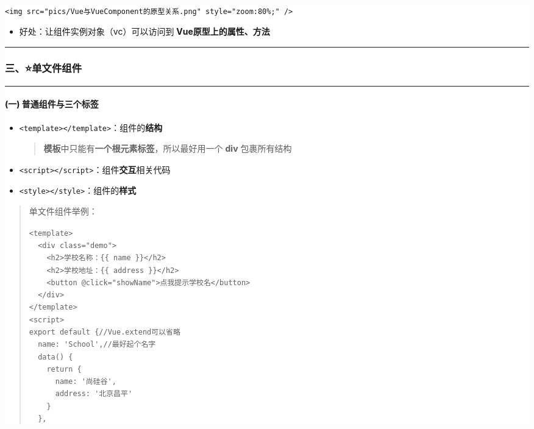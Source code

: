     <img src="pics/Vue与VueComponent的原型关系.png" style="zoom:80%;" />

  - 好处：让组件实例对象（vc）可以访问到 **Vue原型上的属性、方法**

---

### 三、:star:单文件组件

---

#### (一) 普通组件与三个标签

- `<template></template>`：组件的**结构**

  > **模板**中只能有**一个根元素标签**，所以最好用一个 **div** 包裹所有结构

- `<script></script>`：组件**交互**相关代码

- `<style></style>`：组件的**样式**

> 单文件组件举例：
>
> ```vue
> <template>
>   <div class="demo">
>     <h2>学校名称：{{ name }}</h2>
>     <h2>学校地址：{{ address }}</h2>
>     <button @click="showName">点我提示学校名</button>
>   </div>
> </template>
> <script>
> export default {//Vue.extend可以省略
>   name: 'School',//最好起个名字
>   data() {
>     return {
>       name: '尚硅谷',
>       address: '北京昌平'
>     }
>   },